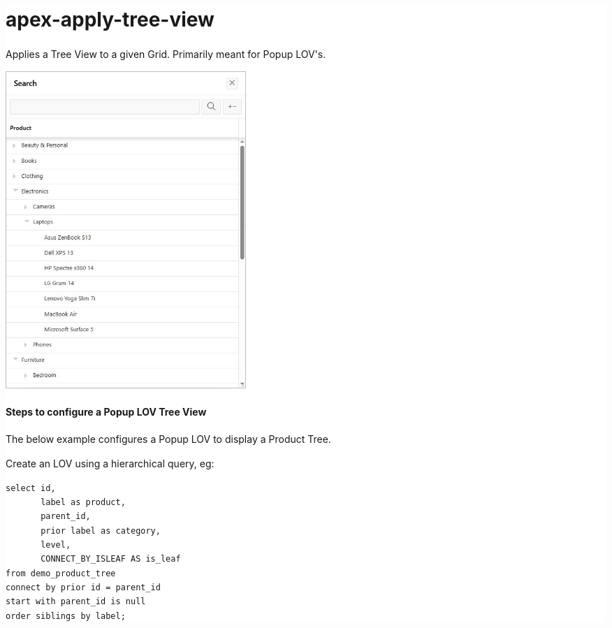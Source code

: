 # apex-apply-tree-view
Applies a Tree View to a given Grid. Primarily meant for Popup LOV's.

<p>
<img src="./apply-tree-view.jpg" height="40%" width="40%">
</p>

<h4>Steps to configure a Popup LOV Tree View</h4>

The below example configures a Popup LOV to display a Product Tree.

Create an LOV using a hierarchical query, eg:
```
select id, 
       label as product, 
       parent_id, 
       prior label as category, 
       level,
       CONNECT_BY_ISLEAF AS is_leaf        
from demo_product_tree
connect by prior id = parent_id
start with parent_id is null
order siblings by label;
```
